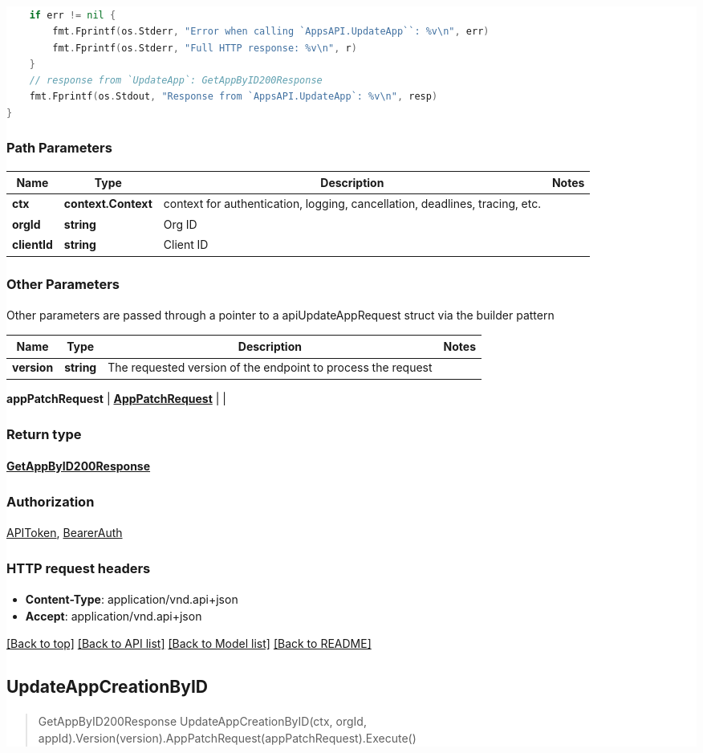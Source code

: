 ```go
	if err != nil {
		fmt.Fprintf(os.Stderr, "Error when calling `AppsAPI.UpdateApp``: %v\n", err)
		fmt.Fprintf(os.Stderr, "Full HTTP response: %v\n", r)
	}
	// response from `UpdateApp`: GetAppByID200Response
	fmt.Fprintf(os.Stdout, "Response from `AppsAPI.UpdateApp`: %v\n", resp)
}
```

### Path Parameters


Name | Type | Description  | Notes
------------- | ------------- | ------------- | -------------
**ctx** | **context.Context** | context for authentication, logging, cancellation, deadlines, tracing, etc.
**orgId** | **string** | Org ID | 
**clientId** | **string** | Client ID | 

### Other Parameters

Other parameters are passed through a pointer to a apiUpdateAppRequest struct via the builder pattern


Name | Type | Description  | Notes
------------- | ------------- | ------------- | -------------
 **version** | **string** | The requested version of the endpoint to process the request | 


 **appPatchRequest** | [**AppPatchRequest**](AppPatchRequest.md) |  | 

### Return type

[**GetAppByID200Response**](GetAppByID200Response.md)

### Authorization

[APIToken](../README.md#APIToken), [BearerAuth](../README.md#BearerAuth)

### HTTP request headers

- **Content-Type**: application/vnd.api+json
- **Accept**: application/vnd.api+json

[[Back to top]](#) [[Back to API list]](../README.md#documentation-for-api-endpoints)
[[Back to Model list]](../README.md#documentation-for-models)
[[Back to README]](../README.md)


## UpdateAppCreationByID

> GetAppByID200Response UpdateAppCreationByID(ctx, orgId, appId).Version(version).AppPatchRequest(appPatchRequest).Execute()

